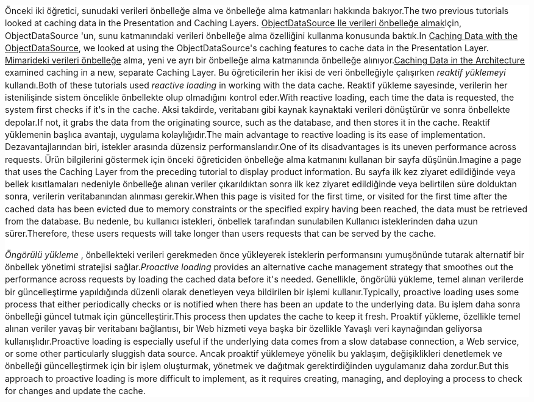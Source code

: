 <span data-ttu-id="2d15f-111">Önceki iki öğretici, sunudaki verileri önbelleğe alma ve önbelleğe alma katmanları hakkında bakıyor.</span><span class="sxs-lookup"><span data-stu-id="2d15f-111">The two previous tutorials looked at caching data in the Presentation and Caching Layers.</span></span> <span data-ttu-id="2d15f-112">[ObjectDataSource Ile verileri önbelleğe almak](caching-data-with-the-objectdatasource-cs.md)Için, ObjectDataSource 'un, sunu katmanındaki verileri önbelleğe alma özelliğini kullanma konusunda baktık.</span><span class="sxs-lookup"><span data-stu-id="2d15f-112">In [Caching Data with the ObjectDataSource](caching-data-with-the-objectdatasource-cs.md), we looked at using the ObjectDataSource's caching features to cache data in the Presentation Layer.</span></span> <span data-ttu-id="2d15f-113">[Mimarideki verileri önbelleğe](caching-data-in-the-architecture-cs.md) alma, yeni ve ayrı bir önbelleğe alma katmanında önbelleğe alınıyor.</span><span class="sxs-lookup"><span data-stu-id="2d15f-113">[Caching Data in the Architecture](caching-data-in-the-architecture-cs.md) examined caching in a new, separate Caching Layer.</span></span> <span data-ttu-id="2d15f-114">Bu öğreticilerin her ikisi de veri önbelleğiyle çalışırken *reaktif yüklemeyi* kullandı.</span><span class="sxs-lookup"><span data-stu-id="2d15f-114">Both of these tutorials used *reactive loading* in working with the data cache.</span></span> <span data-ttu-id="2d15f-115">Reaktif yükleme sayesinde, verilerin her istenilişinde sistem öncelikle önbellekte olup olmadığını kontrol eder.</span><span class="sxs-lookup"><span data-stu-id="2d15f-115">With reactive loading, each time the data is requested, the system first checks if it's in the cache.</span></span> <span data-ttu-id="2d15f-116">Aksi takdirde, veritabanı gibi kaynak kaynaktaki verileri dönüştürür ve sonra önbellekte depolar.</span><span class="sxs-lookup"><span data-stu-id="2d15f-116">If not, it grabs the data from the originating source, such as the database, and then stores it in the cache.</span></span> <span data-ttu-id="2d15f-117">Reaktif yüklemenin başlıca avantajı, uygulama kolaylığıdır.</span><span class="sxs-lookup"><span data-stu-id="2d15f-117">The main advantage to reactive loading is its ease of implementation.</span></span> <span data-ttu-id="2d15f-118">Dezavantajlarından biri, istekler arasında düzensiz performanslarıdır.</span><span class="sxs-lookup"><span data-stu-id="2d15f-118">One of its disadvantages is its uneven performance across requests.</span></span> <span data-ttu-id="2d15f-119">Ürün bilgilerini göstermek için önceki öğreticiden önbelleğe alma katmanını kullanan bir sayfa düşünün.</span><span class="sxs-lookup"><span data-stu-id="2d15f-119">Imagine a page that uses the Caching Layer from the preceding tutorial to display product information.</span></span> <span data-ttu-id="2d15f-120">Bu sayfa ilk kez ziyaret edildiğinde veya bellek kısıtlamaları nedeniyle önbelleğe alınan veriler çıkarıldıktan sonra ilk kez ziyaret edildiğinde veya belirtilen süre dolduktan sonra, verilerin veritabanından alınması gerekir.</span><span class="sxs-lookup"><span data-stu-id="2d15f-120">When this page is visited for the first time, or visited for the first time after the cached data has been evicted due to memory constraints or the specified expiry having been reached, the data must be retrieved from the database.</span></span> <span data-ttu-id="2d15f-121">Bu nedenle, bu kullanıcı istekleri, önbellek tarafından sunulabilen Kullanıcı isteklerinden daha uzun sürer.</span><span class="sxs-lookup"><span data-stu-id="2d15f-121">Therefore, these users requests will take longer than users requests that can be served by the cache.</span></span>

<span data-ttu-id="2d15f-122">*Öngörülü yükleme* , önbellekteki verileri gerekmeden önce yükleyerek isteklerin performansını yumuşönünde tutarak alternatif bir önbellek yönetimi stratejisi sağlar.</span><span class="sxs-lookup"><span data-stu-id="2d15f-122">*Proactive loading* provides an alternative cache management strategy that smoothes out the performance across requests by loading the cached data before it's needed.</span></span> <span data-ttu-id="2d15f-123">Genellikle, öngörülü yükleme, temel alınan verilerde bir güncelleştirme yapıldığında düzenli olarak denetleyen veya bildirilen bir işlemi kullanır.</span><span class="sxs-lookup"><span data-stu-id="2d15f-123">Typically, proactive loading uses some process that either periodically checks or is notified when there has been an update to the underlying data.</span></span> <span data-ttu-id="2d15f-124">Bu işlem daha sonra önbelleği güncel tutmak için güncelleştirir.</span><span class="sxs-lookup"><span data-stu-id="2d15f-124">This process then updates the cache to keep it fresh.</span></span> <span data-ttu-id="2d15f-125">Proaktif yükleme, özellikle temel alınan veriler yavaş bir veritabanı bağlantısı, bir Web hizmeti veya başka bir özellikle Yavaşlı veri kaynağından geliyorsa kullanışlıdır.</span><span class="sxs-lookup"><span data-stu-id="2d15f-125">Proactive loading is especially useful if the underlying data comes from a slow database connection, a Web service, or some other particularly sluggish data source.</span></span> <span data-ttu-id="2d15f-126">Ancak proaktif yüklemeye yönelik bu yaklaşım, değişiklikleri denetlemek ve önbelleği güncelleştirmek için bir işlem oluşturmak, yönetmek ve dağıtmak gerektirdiğinden uygulamanız daha zordur.</span><span class="sxs-lookup"><span data-stu-id="2d15f-126">But this approach to proactive loading is more difficult to implement, as it requires creating, managing, and deploying a process to check for changes and update the cache.</span></span>
